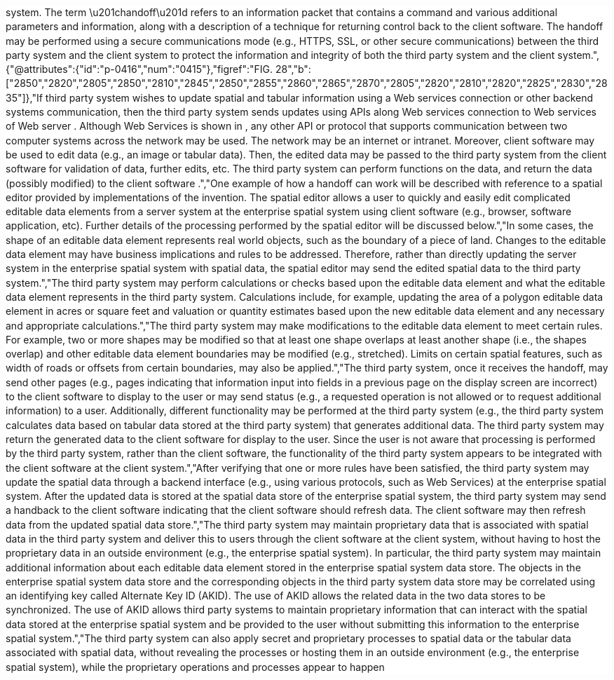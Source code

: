 system. The term \u201chandoff\u201d refers to an information packet that contains a command and various additional parameters and information, along with a description of a technique for returning control back to the client software. The handoff may be performed using a secure communications mode (e.g., HTTPS, SSL, or other secure communications) between the third party system and the client system to protect the information and integrity of both the third party system and the client system.",{"@attributes":{"id":"p-0416","num":"0415"},"figref":"FIG. 28","b":["2850","2820","2805","2850","2810","2845","2850","2855","2860","2865","2870","2805","2820","2810","2820","2825","2830","2835"]},"If third party system  wishes to update spatial and tabular information using a Web services connection or other backend systems communication, then the third party system  sends updates using APIs along Web services connection  to Web services of Web server . Although Web Services is shown in , any other API or protocol that supports communication between two computer systems across the network may be used. The network may be an internet or intranet. Moreover, client software  may be used to edit data (e.g., an image or tabular data). Then, the edited data may be passed to the third party system  from the client software  for validation of data, further edits, etc. The third party system  can perform functions on the data, and return the data (possibly modified) to the client software .","One example of how a handoff can work will be described with reference to a spatial editor provided by implementations of the invention. The spatial editor allows a user to quickly and easily edit complicated editable data elements from a server system at the enterprise spatial system using client software (e.g., browser, software application, etc). Further details of the processing performed by the spatial editor will be discussed below.","In some cases, the shape of an editable data element represents real world objects, such as the boundary of a piece of land. Changes to the editable data element may have business implications and rules to be addressed. Therefore, rather than directly updating the server system in the enterprise spatial system with spatial data, the spatial editor may send the edited spatial data to the third party system.","The third party system may perform calculations or checks based upon the editable data element and what the editable data element represents in the third party system. Calculations include, for example, updating the area of a polygon editable data element in acres or square feet and valuation or quantity estimates based upon the new editable data element and any necessary and appropriate calculations.","The third party system may make modifications to the editable data element to meet certain rules. For example, two or more shapes may be modified so that at least one shape overlaps at least another shape (i.e., the shapes overlap) and other editable data element boundaries may be modified (e.g., stretched). Limits on certain spatial features, such as width of roads or offsets from certain boundaries, may also be applied.","The third party system, once it receives the handoff, may send other pages (e.g., pages indicating that information input into fields in a previous page on the display screen are incorrect) to the client software to display to the user or may send status (e.g., a requested operation is not allowed or to request additional information) to a user. Additionally, different functionality may be performed at the third party system (e.g., the third party system calculates data based on tabular data stored at the third party system) that generates additional data. The third party system may return the generated data to the client software for display to the user. Since the user is not aware that processing is performed by the third party system, rather than the client software, the functionality of the third party system appears to be integrated with the client software at the client system.","After verifying that one or more rules have been satisfied, the third party system may update the spatial data through a backend interface (e.g., using various protocols, such as Web Services) at the enterprise spatial system. After the updated data is stored at the spatial data store of the enterprise spatial system, the third party system may send a handback to the client software indicating that the client software should refresh data. The client software may then refresh data from the updated spatial data store.","The third party system may maintain proprietary data that is associated with spatial data in the third party system and deliver this to users through the client software at the client system, without having to host the proprietary data in an outside environment (e.g., the enterprise spatial system). In particular, the third party system may maintain additional information about each editable data element stored in the enterprise spatial system data store. The objects in the enterprise spatial system data store and the corresponding objects in the third party system data store may be correlated using an identifying key called Alternate Key ID (AKID). The use of AKID allows the related data in the two data stores to be synchronized. The use of AKID allows third party systems to maintain proprietary information that can interact with the spatial data stored at the enterprise spatial system and be provided to the user without submitting this information to the enterprise spatial system.","The third party system can also apply secret and proprietary processes to spatial data or the tabular data associated with spatial data, without revealing the processes or hosting them in an outside environment (e.g., the enterprise spatial system), while the proprietary operations and processes appear to happen
